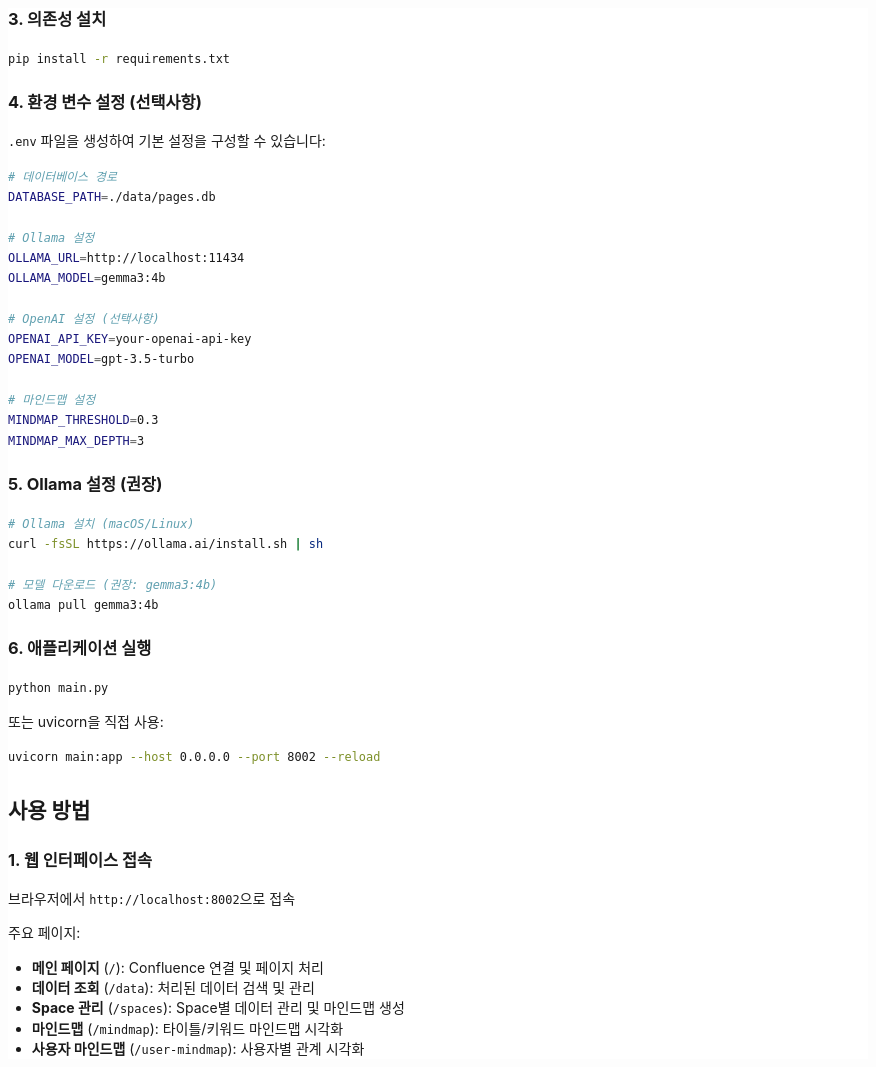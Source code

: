 ### 3. 의존성 설치
```bash
pip install -r requirements.txt
```

### 4. 환경 변수 설정 (선택사항)
`.env` 파일을 생성하여 기본 설정을 구성할 수 있습니다:
```bash
# 데이터베이스 경로
DATABASE_PATH=./data/pages.db

# Ollama 설정
OLLAMA_URL=http://localhost:11434
OLLAMA_MODEL=gemma3:4b

# OpenAI 설정 (선택사항)
OPENAI_API_KEY=your-openai-api-key
OPENAI_MODEL=gpt-3.5-turbo

# 마인드맵 설정
MINDMAP_THRESHOLD=0.3
MINDMAP_MAX_DEPTH=3
```

### 5. Ollama 설정 (권장)
```bash
# Ollama 설치 (macOS/Linux)
curl -fsSL https://ollama.ai/install.sh | sh

# 모델 다운로드 (권장: gemma3:4b)
ollama pull gemma3:4b
```

### 6. 애플리케이션 실행
```bash
python main.py
```

또는 uvicorn을 직접 사용:
```bash
uvicorn main:app --host 0.0.0.0 --port 8002 --reload
```

## 사용 방법

### 1. 웹 인터페이스 접속
브라우저에서 `http://localhost:8002`으로 접속

주요 페이지:
- **메인 페이지** (`/`): Confluence 연결 및 페이지 처리
- **데이터 조회** (`/data`): 처리된 데이터 검색 및 관리
- **Space 관리** (`/spaces`): Space별 데이터 관리 및 마인드맵 생성
- **마인드맵** (`/mindmap`): 타이틀/키워드 마인드맵 시각화
- **사용자 마인드맵** (`/user-mindmap`): 사용자별 관계 시각화
